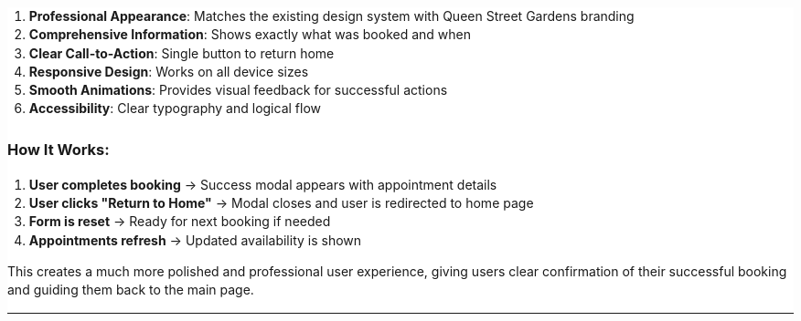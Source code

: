 1. **Professional Appearance**: Matches the existing design system with Queen Street Gardens branding
2. **Comprehensive Information**: Shows exactly what was booked and when
3. **Clear Call-to-Action**: Single button to return home
4. **Responsive Design**: Works on all device sizes
5. **Smooth Animations**: Provides visual feedback for successful actions
6. **Accessibility**: Clear typography and logical flow

### **How It Works:**

1. **User completes booking** → Success modal appears with appointment details
2. **User clicks "Return to Home"** → Modal closes and user is redirected to home page
3. **Form is reset** → Ready for next booking if needed
4. **Appointments refresh** → Updated availability is shown

This creates a much more polished and professional user experience, giving users clear confirmation of their successful booking and guiding them back to the main page.

---

